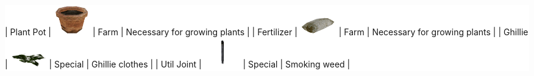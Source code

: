 | Plant Pot | <img src="images/items/52.png" style="width: 60px;"/> | Farm | Necessary for growing plants |
| Fertilizer | <img src="images/items/53.png" style="width: 60px;"/> | Farm | Necessary for growing plants |
| Ghillie | <img src="images/items/54.png" style="width: 60px;"/> | Special | Ghillie clothes |
| Util Joint | <img src="images/items/55.png" style="width: 60px;"/> | Special | Smoking weed | 